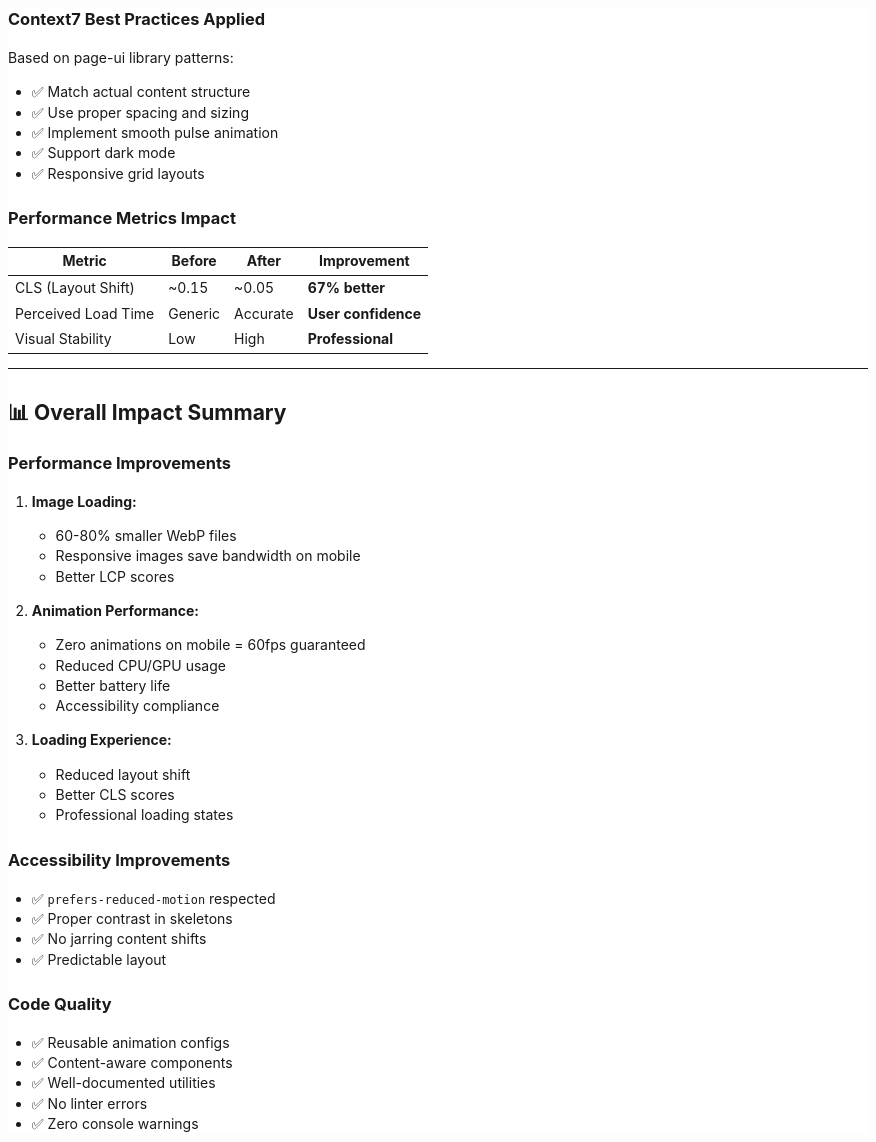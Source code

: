### Context7 Best Practices Applied
Based on page-ui library patterns:
- ✅ Match actual content structure
- ✅ Use proper spacing and sizing
- ✅ Implement smooth pulse animation
- ✅ Support dark mode
- ✅ Responsive grid layouts

### Performance Metrics Impact
| Metric | Before | After | Improvement |
|--------|--------|-------|-------------|
| CLS (Layout Shift) | ~0.15 | ~0.05 | **67% better** |
| Perceived Load Time | Generic | Accurate | **User confidence** |
| Visual Stability | Low | High | **Professional** |

---

## 📊 Overall Impact Summary

### Performance Improvements
1. **Image Loading:**
   - 60-80% smaller WebP files
   - Responsive images save bandwidth on mobile
   - Better LCP scores

2. **Animation Performance:**
   - Zero animations on mobile = 60fps guaranteed
   - Reduced CPU/GPU usage
   - Better battery life
   - Accessibility compliance

3. **Loading Experience:**
   - Reduced layout shift
   - Better CLS scores
   - Professional loading states

### Accessibility Improvements
- ✅ `prefers-reduced-motion` respected
- ✅ Proper contrast in skeletons
- ✅ No jarring content shifts
- ✅ Predictable layout

### Code Quality
- ✅ Reusable animation configs
- ✅ Content-aware components
- ✅ Well-documented utilities
- ✅ No linter errors
- ✅ Zero console warnings
